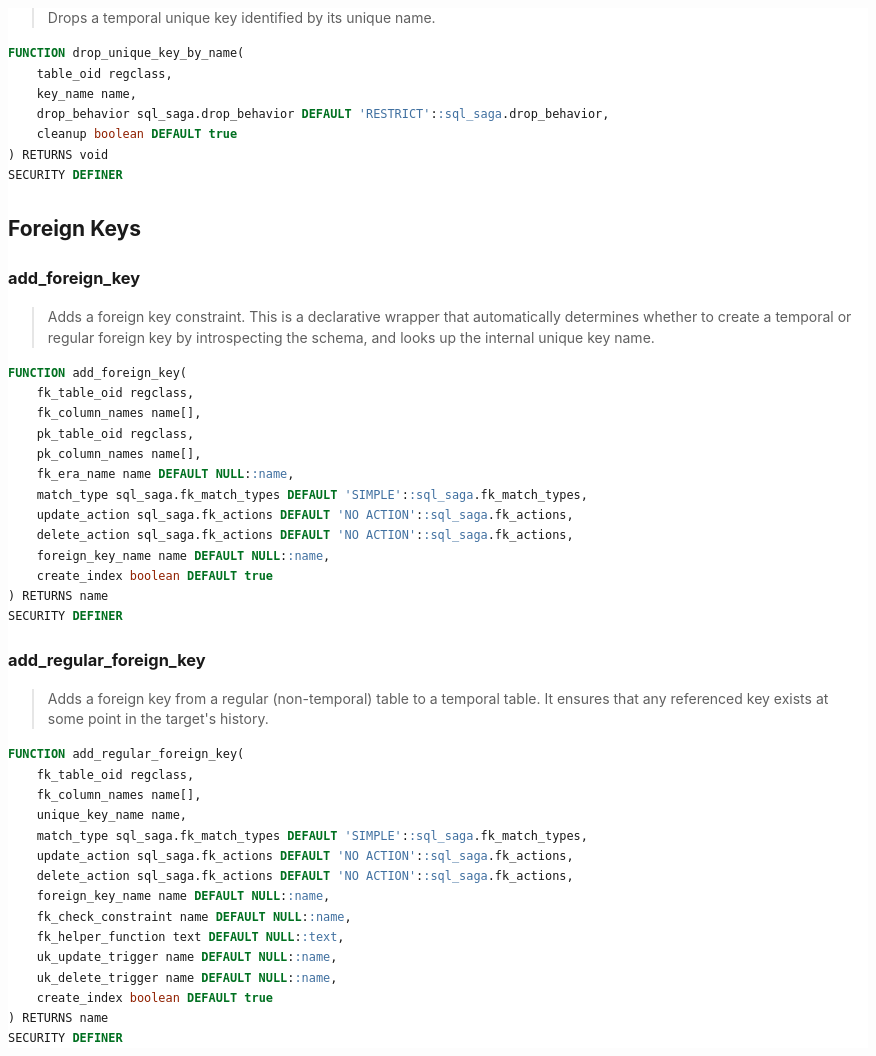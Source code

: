 > Drops a temporal unique key identified by its unique name.

```sql
FUNCTION drop_unique_key_by_name(
    table_oid regclass,
    key_name name,
    drop_behavior sql_saga.drop_behavior DEFAULT 'RESTRICT'::sql_saga.drop_behavior,
    cleanup boolean DEFAULT true
) RETURNS void
SECURITY DEFINER
```

## Foreign Keys

### add_foreign_key

> Adds a foreign key constraint. This is a declarative wrapper that automatically determines whether to create a temporal or regular foreign key by introspecting the schema, and looks up the internal unique key name.

```sql
FUNCTION add_foreign_key(
    fk_table_oid regclass,
    fk_column_names name[],
    pk_table_oid regclass,
    pk_column_names name[],
    fk_era_name name DEFAULT NULL::name,
    match_type sql_saga.fk_match_types DEFAULT 'SIMPLE'::sql_saga.fk_match_types,
    update_action sql_saga.fk_actions DEFAULT 'NO ACTION'::sql_saga.fk_actions,
    delete_action sql_saga.fk_actions DEFAULT 'NO ACTION'::sql_saga.fk_actions,
    foreign_key_name name DEFAULT NULL::name,
    create_index boolean DEFAULT true
) RETURNS name
SECURITY DEFINER
```

### add_regular_foreign_key

> Adds a foreign key from a regular (non-temporal) table to a temporal table. It ensures that any referenced key exists at some point in the target's history.

```sql
FUNCTION add_regular_foreign_key(
    fk_table_oid regclass,
    fk_column_names name[],
    unique_key_name name,
    match_type sql_saga.fk_match_types DEFAULT 'SIMPLE'::sql_saga.fk_match_types,
    update_action sql_saga.fk_actions DEFAULT 'NO ACTION'::sql_saga.fk_actions,
    delete_action sql_saga.fk_actions DEFAULT 'NO ACTION'::sql_saga.fk_actions,
    foreign_key_name name DEFAULT NULL::name,
    fk_check_constraint name DEFAULT NULL::name,
    fk_helper_function text DEFAULT NULL::text,
    uk_update_trigger name DEFAULT NULL::name,
    uk_delete_trigger name DEFAULT NULL::name,
    create_index boolean DEFAULT true
) RETURNS name
SECURITY DEFINER
```
